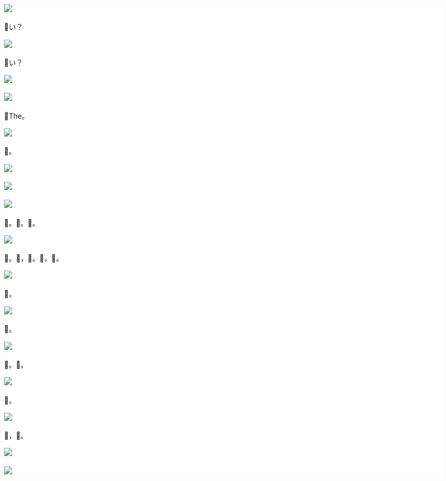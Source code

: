 ![](img/90e48e1e529a3eb0a7cf8cbf97fb21b9_525.png)

🎼い？

![](img/90e48e1e529a3eb0a7cf8cbf97fb21b9_527.png)

🎼い？

![](img/90e48e1e529a3eb0a7cf8cbf97fb21b9_529.png)

![](img/90e48e1e529a3eb0a7cf8cbf97fb21b9_530.png)

🎼The。

![](img/90e48e1e529a3eb0a7cf8cbf97fb21b9_532.png)

🎼。

![](img/90e48e1e529a3eb0a7cf8cbf97fb21b9_534.png)

![](img/90e48e1e529a3eb0a7cf8cbf97fb21b9_535.png)

![](img/90e48e1e529a3eb0a7cf8cbf97fb21b9_536.png)

🎼。🎼。🎼。

![](img/90e48e1e529a3eb0a7cf8cbf97fb21b9_538.png)

🎼。🎼，🎼。🎼，🎼。

![](img/90e48e1e529a3eb0a7cf8cbf97fb21b9_540.png)

🎼。

![](img/90e48e1e529a3eb0a7cf8cbf97fb21b9_542.png)

🎼。

![](img/90e48e1e529a3eb0a7cf8cbf97fb21b9_544.png)

🎼。🎼。

![](img/90e48e1e529a3eb0a7cf8cbf97fb21b9_546.png)

🎼。

![](img/90e48e1e529a3eb0a7cf8cbf97fb21b9_548.png)

🎼，🎼。

![](img/90e48e1e529a3eb0a7cf8cbf97fb21b9_550.png)

![](img/90e48e1e529a3eb0a7cf8cbf97fb21b9_551.png)
